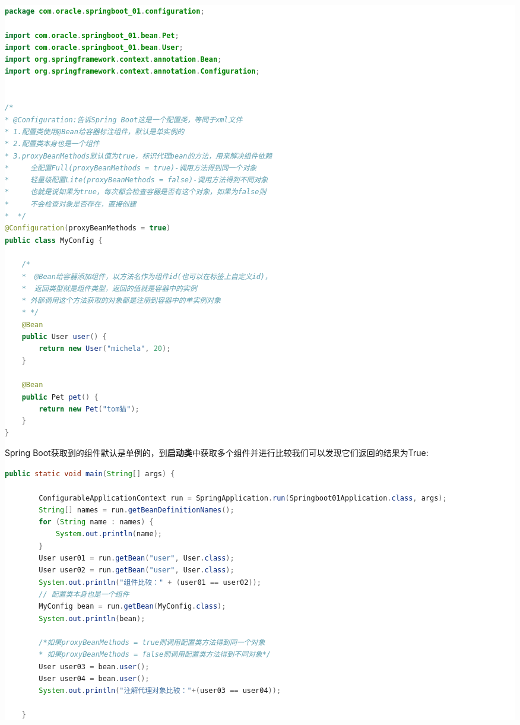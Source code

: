 ```java
package com.oracle.springboot_01.configuration;

import com.oracle.springboot_01.bean.Pet;
import com.oracle.springboot_01.bean.User;
import org.springframework.context.annotation.Bean;
import org.springframework.context.annotation.Configuration;


/*
* @Configuration:告诉Spring Boot这是一个配置类，等同于xml文件
* 1.配置类使用@Bean给容器标注组件，默认是单实例的
* 2.配置类本身也是一个组件
* 3.proxyBeanMethods默认值为true，标识代理bean的方法，用来解决组件依赖
*     全配置Full(proxyBeanMethods = true)-调用方法得到同一个对象
*     轻量级配置Lite(proxyBeanMethods = false)-调用方法得到不同对象
*     也就是说如果为true，每次都会检查容器是否有这个对象，如果为false则
*     不会检查对象是否存在，直接创建
*  */
@Configuration(proxyBeanMethods = true)
public class MyConfig {

    /*
    *  @Bean给容器添加组件，以方法名作为组件id(也可以在标签上自定义id)，
    *  返回类型就是组件类型，返回的值就是容器中的实例
    * 外部调用这个方法获取的对象都是注册到容器中的单实例对象
    * */
    @Bean
    public User user() {
        return new User("michela", 20);
    }

    @Bean
    public Pet pet() {
        return new Pet("tom猫");
    }
}
```

Spring Boot获取到的组件默认是单例的，到**启动类**中获取多个组件并进行比较我们可以发现它们返回的结果为True:

```java
public static void main(String[] args) {

        ConfigurableApplicationContext run = SpringApplication.run(Springboot01Application.class, args);
        String[] names = run.getBeanDefinitionNames();
        for (String name : names) {
            System.out.println(name);
        }
        User user01 = run.getBean("user", User.class);
        User user02 = run.getBean("user", User.class);
        System.out.println("组件比较：" + (user01 == user02));
        // 配置类本身也是一个组件
        MyConfig bean = run.getBean(MyConfig.class);
        System.out.println(bean);

        /*如果proxyBeanMethods = true则调用配置类方法得到同一个对象
        * 如果proxyBeanMethods = false则调用配置类方法得到不同对象*/
        User user03 = bean.user();
        User user04 = bean.user();
        System.out.println("注解代理对象比较："+(user03 == user04));

    }
```
